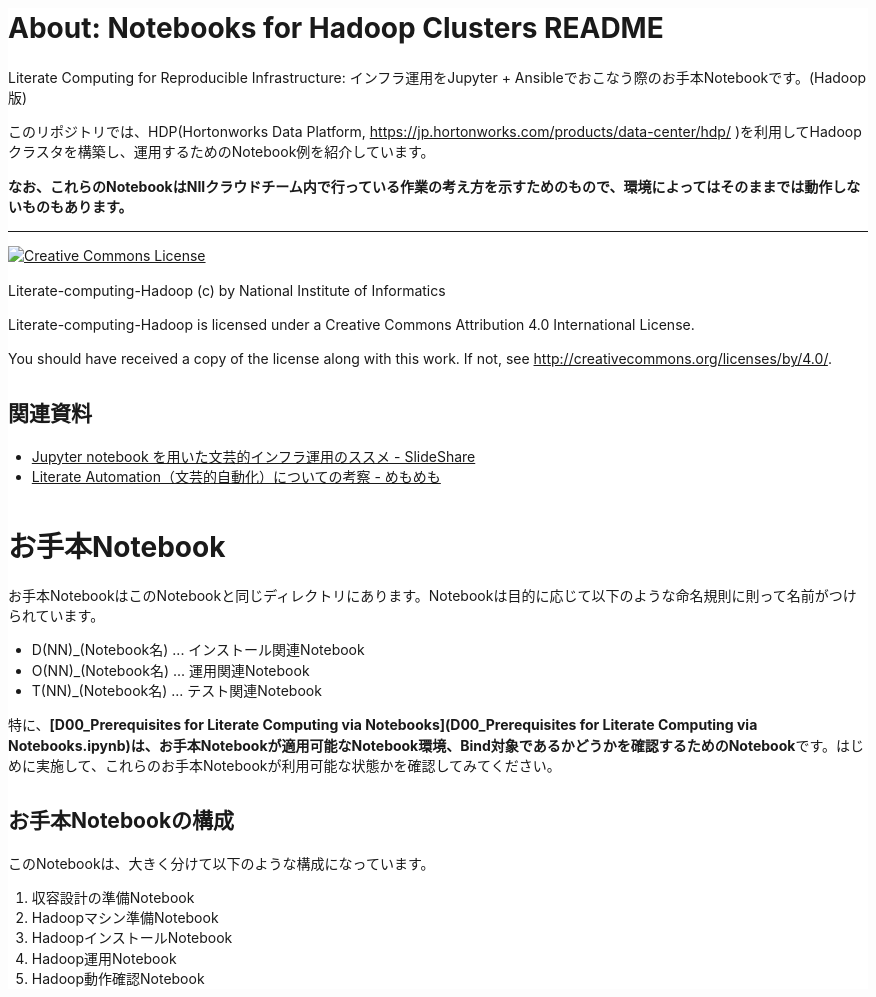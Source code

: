 
# About: Notebooks for Hadoop Clusters README

Literate Computing for Reproducible Infrastructure: インフラ運用をJupyter + Ansibleでおこなう際のお手本Notebookです。(Hadoop版)

このリポジトリでは、HDP(Hortonworks Data Platform, https://jp.hortonworks.com/products/data-center/hdp/ )を利用してHadoopクラスタを構築し、運用するためのNotebook例を紹介しています。

**なお、これらのNotebookはNIIクラウドチーム内で行っている作業の考え方を示すためのもので、環境によってはそのままでは動作しないものもあります。**

----

[![Creative Commons License](https://i.creativecommons.org/l/by/4.0/88x31.png)](http://creativecommons.org/licenses/by/4.0/)

Literate-computing-Hadoop (c) by National Institute of Informatics

Literate-computing-Hadoop is licensed under a
Creative Commons Attribution 4.0 International License.

You should have received a copy of the license along with this
work. If not, see <http://creativecommons.org/licenses/by/4.0/>.

## 関連資料


- [Jupyter notebook を用いた文芸的インフラ運用のススメ - SlideShare](http://www.slideshare.net/nobu758/jupyter-notebook-63167604)
- [Literate Automation（文芸的自動化）についての考察 - めもめも](http://enakai00.hatenablog.com/entry/2016/04/22/204125)



# お手本Notebook

お手本NotebookはこのNotebookと同じディレクトリにあります。Notebookは目的に応じて以下のような命名規則に則って名前がつけられています。

- D(NN)\_(Notebook名) ... インストール関連Notebook
- O(NN)\_(Notebook名) ... 運用関連Notebook
- T(NN)\_(Notebook名) ... テスト関連Notebook

特に、**[D00_Prerequisites for Literate Computing via Notebooks](D00_Prerequisites for Literate Computing via Notebooks.ipynb)は、お手本Notebookが適用可能なNotebook環境、Bind対象であるかどうかを確認するためのNotebook**です。はじめに実施して、これらのお手本Notebookが利用可能な状態かを確認してみてください。

## お手本Notebookの構成

このNotebookは、大きく分けて以下のような構成になっています。

1. 収容設計の準備Notebook
2. Hadoopマシン準備Notebook
3. HadoopインストールNotebook
4. Hadoop運用Notebook
5. Hadoop動作確認Notebook
